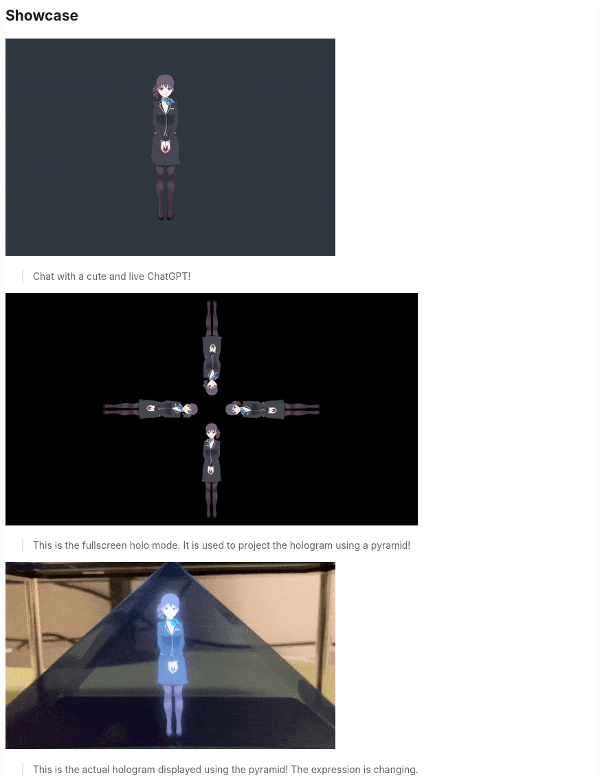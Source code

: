 ## Showcase

![](screenshots/demo_chat.gif "The chat mode.")
> Chat with a cute and live ChatGPT!

![](screenshots/demo_holo1.gif "The holo mode.")
> This is the fullscreen holo mode. It is used to project the hologram using a pyramid!

![](screenshots/demo_holo2.gif "The holo mode.")
> This is the actual hologram displayed using the pyramid! The expression is changing.
